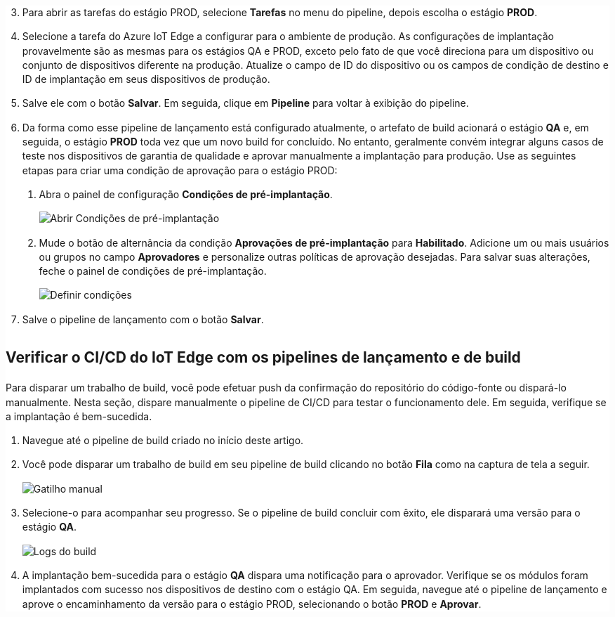 3. Para abrir as tarefas do estágio PROD, selecione **Tarefas** no menu do pipeline, depois escolha o estágio **PROD**. 

4. Selecione a tarefa do Azure IoT Edge a configurar para o ambiente de produção. As configurações de implantação provavelmente são as mesmas para os estágios QA e PROD, exceto pelo fato de que você direciona para um dispositivo ou conjunto de dispositivos diferente na produção. Atualize o campo de ID do dispositivo ou os campos de condição de destino e ID de implantação em seus dispositivos de produção. 

5. Salve ele com o botão **Salvar**. Em seguida, clique em **Pipeline** para voltar à exibição do pipeline.
    
6. Da forma como esse pipeline de lançamento está configurado atualmente, o artefato de build acionará o estágio **QA** e, em seguida, o estágio **PROD** toda vez que um novo build for concluído. No entanto, geralmente convém integrar alguns casos de teste nos dispositivos de garantia de qualidade e aprovar manualmente a implantação para produção. Use as seguintes etapas para criar uma condição de aprovação para o estágio PROD:

    1. Abra o painel de configuração **Condições de pré-implantação**.

        ![Abrir Condições de pré-implantação](./media/how-to-ci-cd/pre-deploy-conditions.png)    

    2. Mude o botão de alternância da condição **Aprovações de pré-implantação** para **Habilitado**. Adicione um ou mais usuários ou grupos no campo **Aprovadores** e personalize outras políticas de aprovação desejadas. Para salvar suas alterações, feche o painel de condições de pré-implantação.
    
       ![Definir condições](./media/how-to-ci-cd/set-pre-deployment-conditions.png)


7. Salve o pipeline de lançamento com o botão **Salvar**. 

    
## <a name="verify-iot-edge-cicd-with-the-build-and-release-pipelines"></a>Verificar o CI/CD do IoT Edge com os pipelines de lançamento e de build

Para disparar um trabalho de build, você pode efetuar push da confirmação do repositório do código-fonte ou dispará-lo manualmente. Nesta seção, dispare manualmente o pipeline de CI/CD para testar o funcionamento dele. Em seguida, verifique se a implantação é bem-sucedida.

1. Navegue até o pipeline de build criado no início deste artigo. 

2. Você pode disparar um trabalho de build em seu pipeline de build clicando no botão **Fila** como na captura de tela a seguir.

    ![Gatilho manual](./media/how-to-ci-cd/manual-trigger.png)

3. Selecione-o para acompanhar seu progresso. Se o pipeline de build concluir com êxito, ele disparará uma versão para o estágio **QA**. 

    ![Logs do build](./media/how-to-ci-cd/build-logs.png)

4. A implantação bem-sucedida para o estágio **QA** dispara uma notificação para o aprovador. Verifique se os módulos foram implantados com sucesso nos dispositivos de destino com o estágio QA. Em seguida, navegue até o pipeline de lançamento e aprove o encaminhamento da versão para o estágio PROD, selecionando o botão **PROD** e **Aprovar**. 
